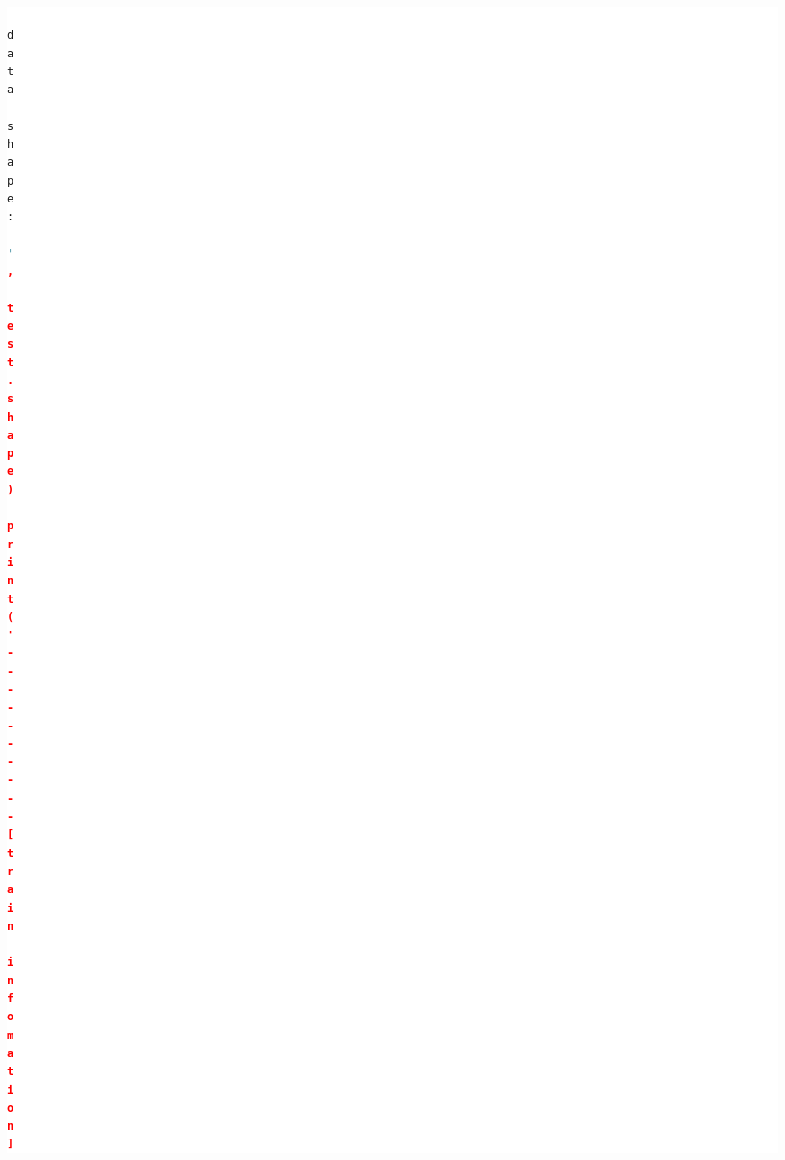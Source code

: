 ```python
 
d
a
t
a
 
s
h
a
p
e
:
 
'
,
 
t
e
s
t
.
s
h
a
p
e
)

p
r
i
n
t
(
'
-
-
-
-
-
-
-
-
-
-
[
t
r
a
i
n
 
i
n
f
o
m
a
t
i
o
n
]
```